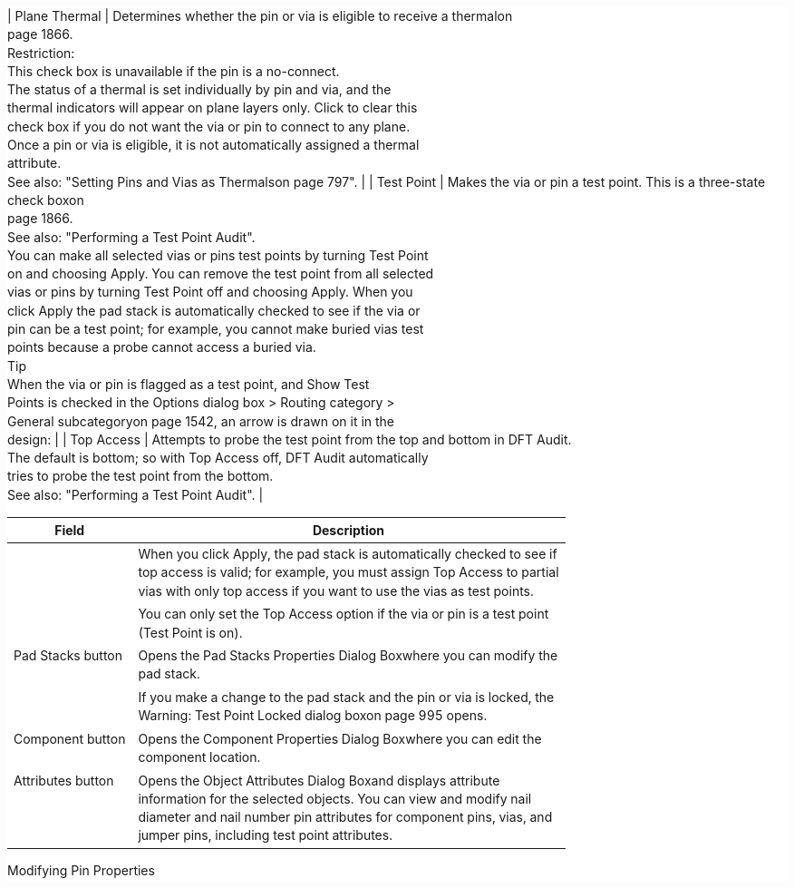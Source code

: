| Plane Thermal | Determines whether the pin or via is eligible to receive a thermalon<br>page 1866.<br>Restriction:<br>This check box is unavailable if the pin is a no-connect.<br>The status of a thermal is set individually by pin and via, and the<br>thermal indicators will appear on plane layers only. Click to clear this<br>check box if you do not want the via or pin to connect to any plane.<br>Once a pin or via is eligible, it is not automatically assigned a thermal<br>attribute.<br>See also: "Setting Pins and Vias as Thermalson page 797".                                                                                                                                                                                                                                                 |
| Test Point    | Makes the via or pin a test point. This is a three-state check boxon<br>page 1866.<br>See also: "Performing a Test Point Audit".<br>You can make all selected vias or pins test points by turning Test Point<br>on and choosing Apply. You can remove the test point from all selected<br>vias or pins by turning Test Point off and choosing Apply. When you<br>click Apply the pad stack is automatically checked to see if the via or<br>pin can be a test point; for example, you cannot make buried vias test<br>points because a probe cannot access a buried via.<br>Tip<br>When the via or pin is flagged as a test point, and Show Test<br>Points is checked in the Options dialog box > Routing category ><br>General subcategoryon page 1542, an arrow is drawn on it in the<br>design: |
| Top Access    | Attempts to probe the test point from the top and bottom in DFT Audit.<br>The default is bottom; so with Top Access off, DFT Audit automatically<br>tries to probe the test point from the bottom.<br>See also: "Performing a Test Point Audit".                                                                                                                                                                                                                                                                                                                                                                                                                                                                                                                                                   |

| Field             | Description                                                                                                                                                                                                                                                  |
|-------------------|--------------------------------------------------------------------------------------------------------------------------------------------------------------------------------------------------------------------------------------------------------------|
|                   | When you click Apply, the pad stack is automatically checked to see if<br>top access is valid; for example, you must assign Top Access to partial<br>vias with only top access if you want to use the vias as test points.                                   |
|                   | You can only set the Top Access option if the via or pin is a test point<br>(Test Point is on).                                                                                                                                                              |
| Pad Stacks button | Opens the Pad Stacks Properties Dialog Boxwhere you can modify the<br>pad stack.                                                                                                                                                                             |
|                   | If you make a change to the pad stack and the pin or via is locked, the<br>Warning: Test Point Locked dialog boxon page 995 opens.                                                                                                                           |
| Component button  | Opens the Component Properties Dialog Boxwhere you can edit the<br>component location.                                                                                                                                                                       |
| Attributes button | Opens the Object Attributes Dialog Boxand displays attribute<br>information for the selected objects. You can view and modify nail<br>diameter and nail number pin attributes for component pins, vias, and<br>jumper pins, including test point attributes. |

Modifying Pin Properties

